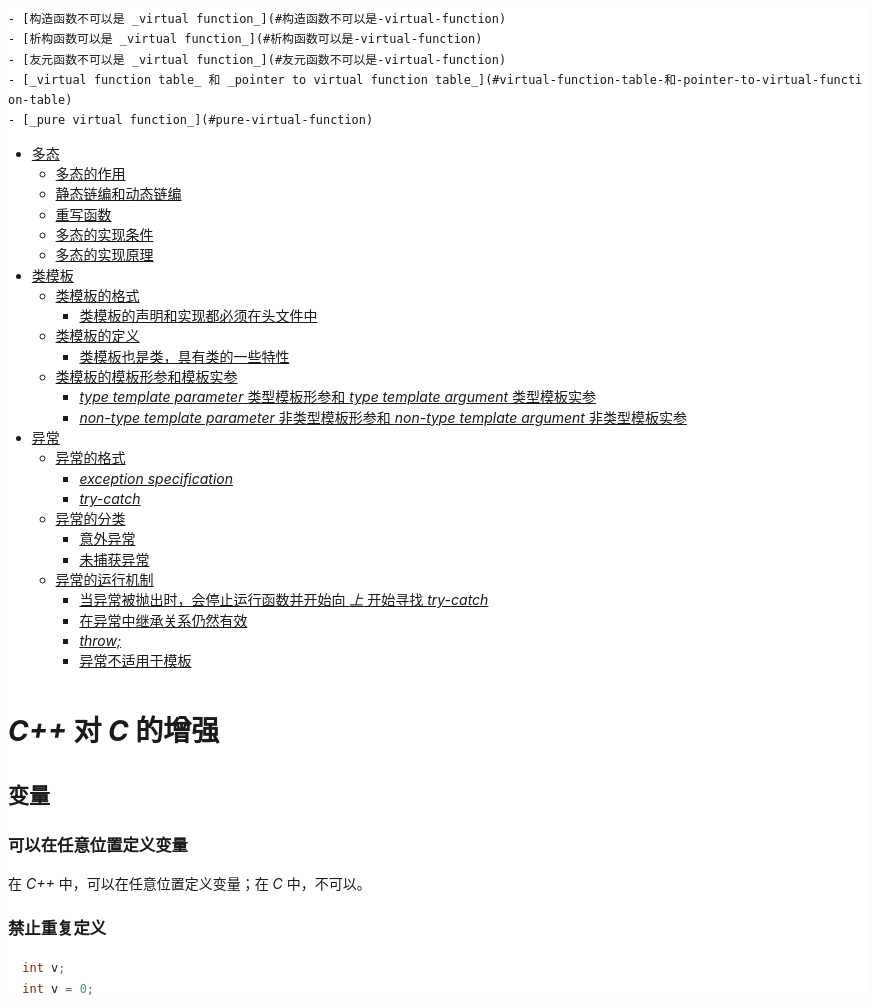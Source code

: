     - [构造函数不可以是 _virtual function_](#构造函数不可以是-virtual-function)
    - [析构函数可以是 _virtual function_](#析构函数可以是-virtual-function)
    - [友元函数不可以是 _virtual function_](#友元函数不可以是-virtual-function)
    - [_virtual function table_ 和 _pointer to virtual function table_](#virtual-function-table-和-pointer-to-virtual-function-table)
    - [_pure virtual function_](#pure-virtual-function)
  - [多态](#多态)
    - [多态的作用](#多态的作用)
    - [静态链编和动态链编](#静态链编和动态链编)
    - [重写函数](#重写函数)
    - [多态的实现条件](#多态的实现条件)
    - [多态的实现原理](#多态的实现原理)
- [类模板](#类模板)
  - [类模板的格式](#类模板的格式)
    - [类模板的声明和实现都必须在头文件中](#类模板的声明和实现都必须在头文件中)
  - [类模板的定义](#类模板的定义)
    - [类模板也是类，具有类的一些特性](#类模板也是类具有类的一些特性)
  - [类模板的模板形参和模板实参](#类模板的模板形参和模板实参)
    - [_type template parameter_ 类型模板形参和 _type template argument_ 类型模板实参](#type-template-parameter-类型模板形参和-type-template-argument-类型模板实参)
    - [_non-type template parameter_ 非类型模板形参和 _non-type template argument_ 非类型模板实参](#non-type-template-parameter-非类型模板形参和-non-type-template-argument-非类型模板实参)
- [异常](#异常)
  - [异常的格式](#异常的格式)
    - [_exception specification_](#exception-specification)
    - [_try-catch_](#try-catch)
  - [异常的分类](#异常的分类)
    - [意外异常](#意外异常)
    - [未捕获异常](#未捕获异常)
  - [异常的运行机制](#异常的运行机制)
    - [当异常被抛出时，会停止运行函数并开始向 _上_ 开始寻找 _try-catch_](#当异常被抛出时会停止运行函数并开始向-上-开始寻找-try-catch)
    - [在异常中继承关系仍然有效](#在异常中继承关系仍然有效)
    - [_throw;_](#throw)
    - [异常不适用于模板](#异常不适用于模板)


# _C++_ 对 _C_ 的增强

## 变量

### 可以在任意位置定义变量

在 _C++_ 中，可以在任意位置定义变量；在 _C_ 中，不可以。

### 禁止重复定义

```C++
  int v;
  int v = 0;
```
